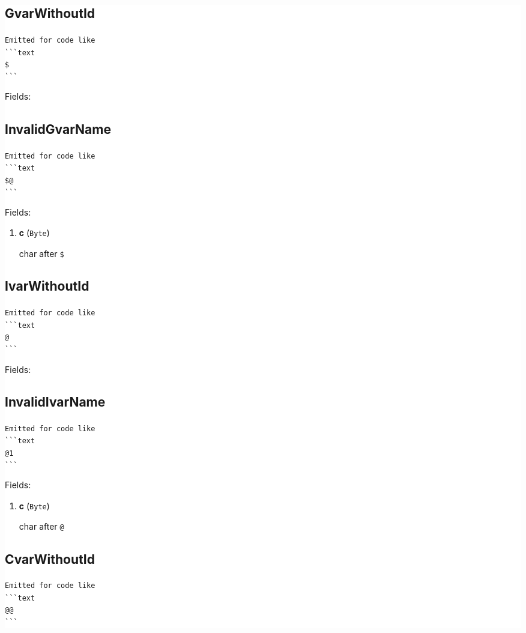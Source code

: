 
## GvarWithoutId

    Emitted for code like
    ```text
    $
    ```

Fields:



## InvalidGvarName

    Emitted for code like
    ```text
    $@
    ```

Fields:

1. **c** (`Byte`)

    char after `$`

## IvarWithoutId

    Emitted for code like
    ```text
    @
    ```

Fields:



## InvalidIvarName

    Emitted for code like
    ```text
    @1
    ```

Fields:

1. **c** (`Byte`)

    char after `@`

## CvarWithoutId

    Emitted for code like
    ```text
    @@
    ```
